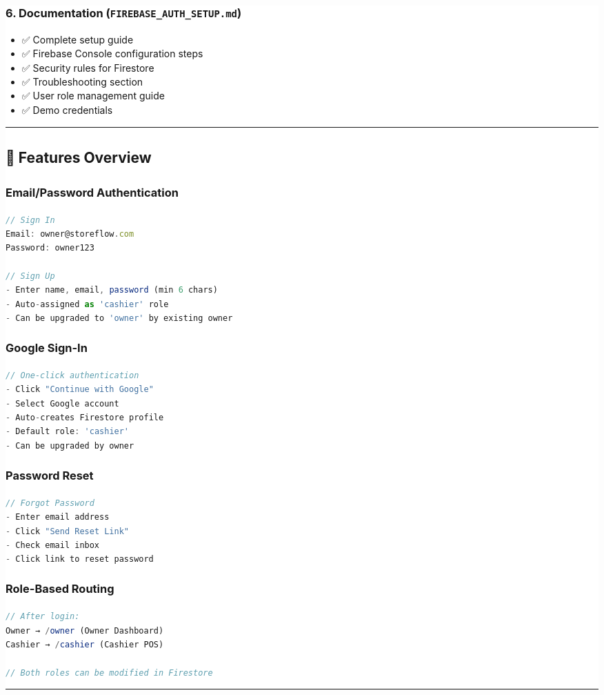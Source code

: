 ### 6. **Documentation** (`FIREBASE_AUTH_SETUP.md`)
- ✅ Complete setup guide
- ✅ Firebase Console configuration steps
- ✅ Security rules for Firestore
- ✅ Troubleshooting section
- ✅ User role management guide
- ✅ Demo credentials

---

## 🎯 Features Overview

### Email/Password Authentication
```javascript
// Sign In
Email: owner@storeflow.com
Password: owner123

// Sign Up
- Enter name, email, password (min 6 chars)
- Auto-assigned as 'cashier' role
- Can be upgraded to 'owner' by existing owner
```

### Google Sign-In
```javascript
// One-click authentication
- Click "Continue with Google"
- Select Google account
- Auto-creates Firestore profile
- Default role: 'cashier'
- Can be upgraded by owner
```

### Password Reset
```javascript
// Forgot Password
- Enter email address
- Click "Send Reset Link"
- Check email inbox
- Click link to reset password
```

### Role-Based Routing
```javascript
// After login:
Owner → /owner (Owner Dashboard)
Cashier → /cashier (Cashier POS)

// Both roles can be modified in Firestore
```

---